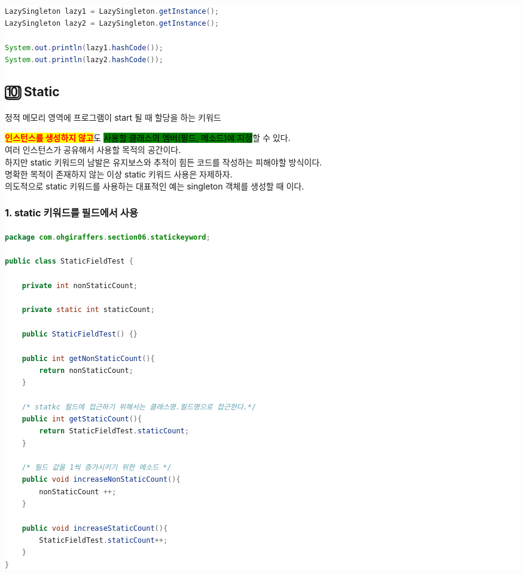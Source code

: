 ```java
LazySingleton lazy1 = LazySingleton.getInstance();
LazySingleton lazy2 = LazySingleton.getInstance();

System.out.println(lazy1.hashCode());
System.out.println(lazy2.hashCode());
```

## 🔟 Static

정적 메모리 영역에 프로그램이 start 될 때 할당을 하는 키워드

<mark style="color:red;">**인스턴스를 생성하지 않고**</mark>도 <mark style="background-color:green;">사용할 클래스의 멤버(필드, 메소드)에 지정</mark>할 수 있다.
\
여러 인스턴스가 공유해서 사용할 목적의 공간이다.
\
하지만 static 키워드의 남발은 유지보스와 추적이 힘든 코드를 작성하는 피해야할 방식이다.
\
명확한 목적이 존재하지 않는 이상 static 키워드 사용은 자제하자.
\
의도적으로 static 키워드를 사용하는 대표적인 예는 singleton 객체를 생성할 때 이다.

### 1. static 키워드를 필드에서 사용

```java
package com.ohgiraffers.section06.statickeyword;

public class StaticFieldTest {

    private int nonStaticCount;

    private static int staticCount;

    public StaticFieldTest() {}

    public int getNonStaticCount(){
        return nonStaticCount;
    }

    /* statkc 필드에 접근하기 위해서는 클래스명.필드명으로 접근한다.*/
    public int getStaticCount(){
        return StaticFieldTest.staticCount;
    }

    /* 필드 값을 1씩 증가시키기 위한 메소드 */
    public void increaseNonStaticCount(){
        nonStaticCount ++;
    }

    public void increaseStaticCount(){
        StaticFieldTest.staticCount++;
    }
}
```
